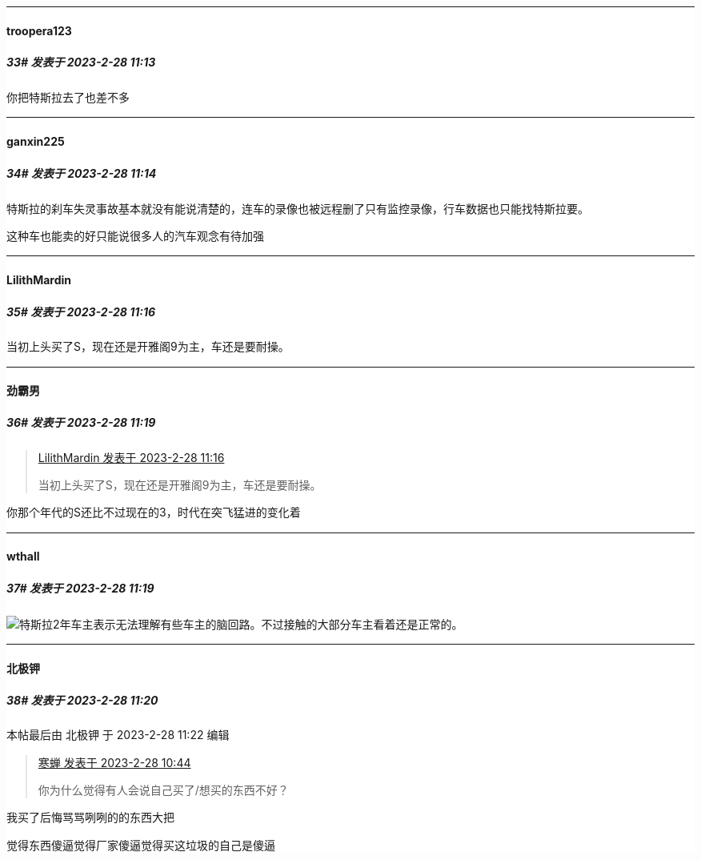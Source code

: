 *****

####  troopera123  
##### 33#       发表于 2023-2-28 11:13

你把特斯拉去了也差不多

*****

####  ganxin225  
##### 34#       发表于 2023-2-28 11:14

特斯拉的刹车失灵事故基本就没有能说清楚的，连车的录像也被远程删了只有监控录像，行车数据也只能找特斯拉要。

这种车也能卖的好只能说很多人的汽车观念有待加强

*****

####  LilithMardin  
##### 35#       发表于 2023-2-28 11:16

当初上头买了S，现在还是开雅阁9为主，车还是要耐操。

*****

####  劲霸男  
##### 36#       发表于 2023-2-28 11:19

<blockquote><a href="httphttps://bbs.saraba1st.com/2b/forum.php?mod=redirect&amp;goto=findpost&amp;pid=59912761&amp;ptid=2121693" target="_blank">LilithMardin 发表于 2023-2-28 11:16</a>

当初上头买了S，现在还是开雅阁9为主，车还是要耐操。</blockquote>
你那个年代的S还比不过现在的3，时代在突飞猛进的变化着

*****

####  wthall  
##### 37#       发表于 2023-2-28 11:19

<img src="https://static.saraba1st.com/image/smiley/face2017/067.png" referrerpolicy="no-referrer">特斯拉2年车主表示无法理解有些车主的脑回路。不过接触的大部分车主看着还是正常的。

*****

####  北极钾  
##### 38#       发表于 2023-2-28 11:20

 本帖最后由 北极钾 于 2023-2-28 11:22 编辑 
<blockquote><a href="httphttps://bbs.saraba1st.com/2b/forum.php?mod=redirect&amp;goto=findpost&amp;pid=59912347&amp;ptid=2121693" target="_blank">寒蝉 发表于 2023-2-28 10:44</a>

你为什么觉得有人会说自己买了/想买的东西不好？</blockquote>
我买了后悔骂骂咧咧的的东西大把

觉得东西傻逼觉得厂家傻逼觉得买这垃圾的自己是傻逼
